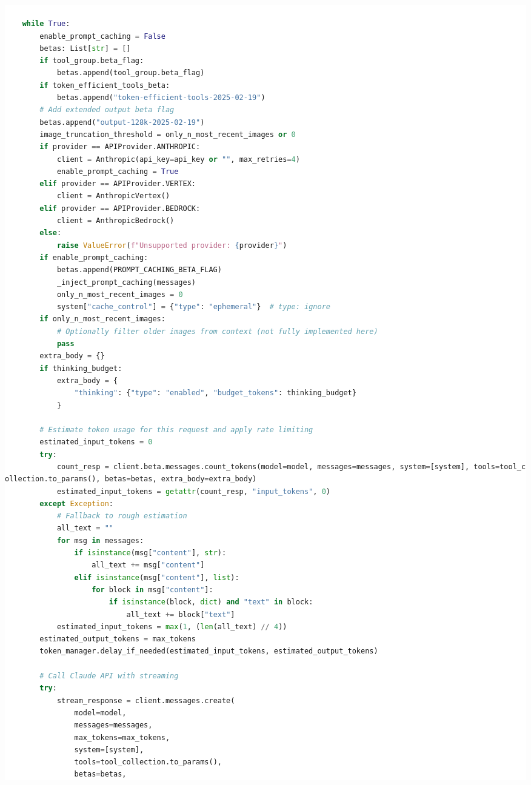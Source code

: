```python

    while True:
        enable_prompt_caching = False
        betas: List[str] = []
        if tool_group.beta_flag:
            betas.append(tool_group.beta_flag)
        if token_efficient_tools_beta:
            betas.append("token-efficient-tools-2025-02-19")
        # Add extended output beta flag
        betas.append("output-128k-2025-02-19")
        image_truncation_threshold = only_n_most_recent_images or 0
        if provider == APIProvider.ANTHROPIC:
            client = Anthropic(api_key=api_key or "", max_retries=4)
            enable_prompt_caching = True
        elif provider == APIProvider.VERTEX:
            client = AnthropicVertex()
        elif provider == APIProvider.BEDROCK:
            client = AnthropicBedrock()
        else:
            raise ValueError(f"Unsupported provider: {provider}")
        if enable_prompt_caching:
            betas.append(PROMPT_CACHING_BETA_FLAG)
            _inject_prompt_caching(messages)
            only_n_most_recent_images = 0
            system["cache_control"] = {"type": "ephemeral"}  # type: ignore
        if only_n_most_recent_images:
            # Optionally filter older images from context (not fully implemented here)
            pass
        extra_body = {}
        if thinking_budget:
            extra_body = {
                "thinking": {"type": "enabled", "budget_tokens": thinking_budget}
            }

        # Estimate token usage for this request and apply rate limiting
        estimated_input_tokens = 0
        try:
            count_resp = client.beta.messages.count_tokens(model=model, messages=messages, system=[system], tools=tool_collection.to_params(), betas=betas, extra_body=extra_body)
            estimated_input_tokens = getattr(count_resp, "input_tokens", 0)
        except Exception:
            # Fallback to rough estimation
            all_text = ""
            for msg in messages:
                if isinstance(msg["content"], str):
                    all_text += msg["content"]
                elif isinstance(msg["content"], list):
                    for block in msg["content"]:
                        if isinstance(block, dict) and "text" in block:
                            all_text += block["text"]
            estimated_input_tokens = max(1, (len(all_text) // 4))
        estimated_output_tokens = max_tokens
        token_manager.delay_if_needed(estimated_input_tokens, estimated_output_tokens)

        # Call Claude API with streaming
        try:
            stream_response = client.messages.create(
                model=model,
                messages=messages,
                max_tokens=max_tokens,
                system=[system],
                tools=tool_collection.to_params(),
                betas=betas,
```